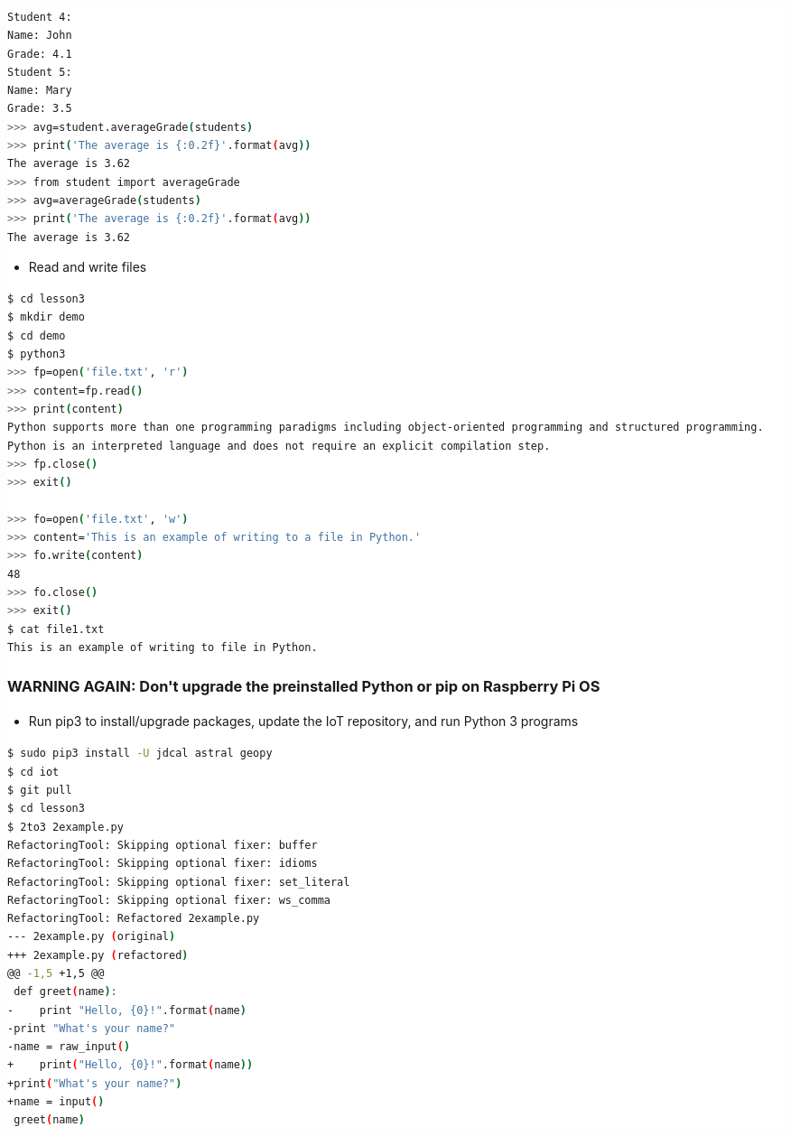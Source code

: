 ```sh
Student 4:
Name: John
Grade: 4.1
Student 5:
Name: Mary
Grade: 3.5
>>> avg=student.averageGrade(students)
>>> print('The average is {:0.2f}'.format(avg))
The average is 3.62
>>> from student import averageGrade
>>> avg=averageGrade(students)
>>> print('The average is {:0.2f}'.format(avg))
The average is 3.62
```
* Read and write files
```sh
$ cd lesson3
$ mkdir demo
$ cd demo
$ python3
>>> fp=open('file.txt', 'r')
>>> content=fp.read()
>>> print(content)
Python supports more than one programming paradigms including object-oriented programming and structured programming.
Python is an interpreted language and does not require an explicit compilation step.
>>> fp.close()
>>> exit()

>>> fo=open('file.txt', 'w')
>>> content='This is an example of writing to a file in Python.'
>>> fo.write(content)
48
>>> fo.close()
>>> exit()
$ cat file1.txt
This is an example of writing to file in Python.
```
### WARNING AGAIN: Don't upgrade the preinstalled Python or pip on Raspberry Pi OS
* Run pip3 to install/upgrade packages, update the IoT repository, and run Python 3 programs
```sh
$ sudo pip3 install -U jdcal astral geopy
$ cd iot
$ git pull
$ cd lesson3
$ 2to3 2example.py
RefactoringTool: Skipping optional fixer: buffer
RefactoringTool: Skipping optional fixer: idioms
RefactoringTool: Skipping optional fixer: set_literal
RefactoringTool: Skipping optional fixer: ws_comma
RefactoringTool: Refactored 2example.py
--- 2example.py	(original)
+++ 2example.py	(refactored)
@@ -1,5 +1,5 @@
 def greet(name):
-    print "Hello, {0}!".format(name)
-print "What's your name?"
-name = raw_input()
+    print("Hello, {0}!".format(name))
+print("What's your name?")
+name = input()
 greet(name)
```
